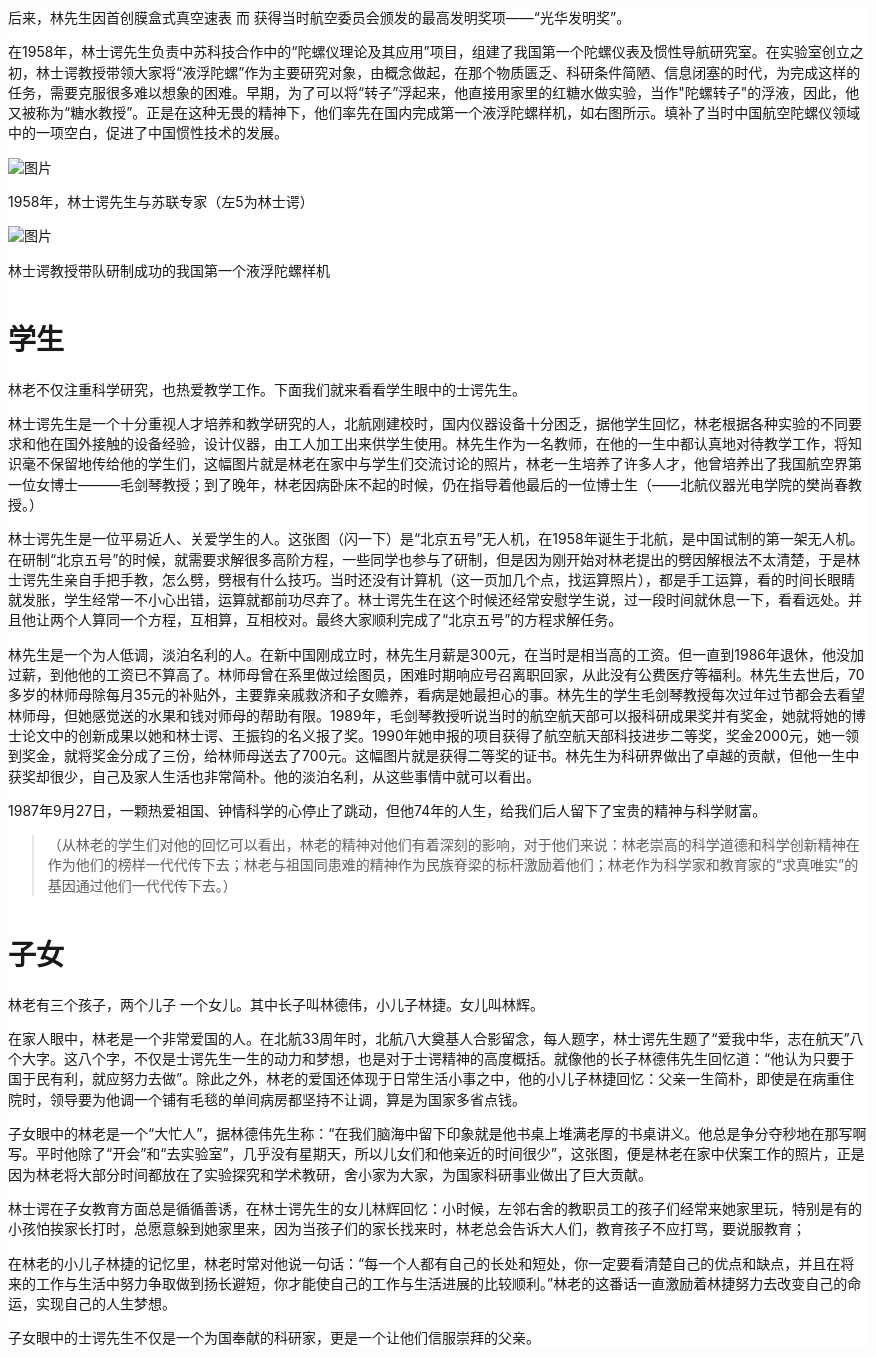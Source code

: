 后来，林先生因首创膜盒式真空速表 而 获得当时航空委员会颁发的最高发明奖项——“光华发明奖”。

在1958年，林士谔先生负责中苏科技合作中的“陀螺仪理论及其应用”项目，组建了我国第一个陀螺仪表及惯性导航研究室。在实验室创立之初，林士谔教授带领大家将“液浮陀螺”作为主要研究对象，由概念做起，在那个物质匮乏、科研条件简陋、信息闭塞的时代，为完成这样的任务，需要克服很多难以想象的困难。早期，为了可以将“转子”浮起来，他直接用家里的红糖水做实验，当作"陀螺转子"的浮液，因此，他又被称为“糖水教授”。正是在这种无畏的精神下，他们率先在国内完成第一个液浮陀螺样机，如右图所示。填补了当时中国航空陀螺仪领域中的一项空白，促进了中国惯性技术的发展。

![图片](https://uploader.shimo.im/f/wsxmrRxaRCbMB2Ig.jpg!thumbnail)

1958年，林士谔先生与苏联专家（左5为林士谔）

![图片](https://uploader.shimo.im/f/kHokRfvlLuxYAYUR.jpg!thumbnail)

林士谔教授带队研制成功的我国第一个液浮陀螺样机


# 学生

林老不仅注重科学研究，也热爱教学工作。下面我们就来看看学生眼中的士谔先生。

林士谔先生是一个十分重视人才培养和教学研究的人，北航刚建校时，国内仪器设备十分困乏，据他学生回忆，林老根据各种实验的不同要求和他在国外接触的设备经验，设计仪器，由工人加工出来供学生使用。林先生作为一名教师，在他的一生中都认真地对待教学工作，将知识毫不保留地传给他的学生们，这幅图片就是林老在家中与学生们交流讨论的照片，林老一生培养了许多人才，他曾培养出了我国航空界第一位女博士———毛剑琴教授；到了晚年，林老因病卧床不起的时候，仍在指导着他最后的一位博士生（——北航仪器光电学院的樊尚春教授。）

林士谔先生是一位平易近人、关爱学生的人。这张图（闪一下）是“北京五号”无人机，在1958年诞生于北航，是中国试制的第一架无人机。在研制“北京五号”的时候，就需要求解很多高阶方程，一些同学也参与了研制，但是因为刚开始对林老提出的劈因解根法不太清楚，于是林士谔先生亲自手把手教，怎么劈，劈根有什么技巧。当时还没有计算机（这一页加几个点，找运算照片），都是手工运算，看的时间长眼睛就发胀，学生经常一不小心出错，运算就都前功尽弃了。林士谔先生在这个时候还经常安慰学生说，过一段时间就休息一下，看看远处。并且他让两个人算同一个方程，互相算，互相校对。最终大家顺利完成了“北京五号”的方程求解任务。

林先生是一个为人低调，淡泊名利的人。在新中国刚成立时，林先生月薪是300元，在当时是相当高的工资。但一直到1986年退休，他没加过薪，到他他的工资已不算高了。林师母曾在系里做过绘图员，困难时期响应号召离职回家，从此没有公费医疗等福利。林先生去世后，70多岁的林师母除每月35元的补贴外，主要靠亲戚救济和子女赡养，看病是她最担心的事。林先生的学生毛剑琴教授每次过年过节都会去看望林师母，但她感觉送的水果和钱对师母的帮助有限。1989年，毛剑琴教授听说当时的航空航天部可以报科研成果奖并有奖金，她就将她的博士论文中的创新成果以她和林士谔、王振钧的名义报了奖。1990年她申报的项目获得了航空航天部科技进步二等奖，奖金2000元，她一领到奖金，就将奖金分成了三份，给林师母送去了700元。这幅图片就是获得二等奖的证书。林先生为科研界做出了卓越的贡献，但他一生中获奖却很少，自己及家人生活也非常简朴。他的淡泊名利，从这些事情中就可以看出。

1987年9月27日，一颗热爱祖国、钟情科学的心停止了跳动，但他74年的人生，给我们后人留下了宝贵的精神与科学财富。

>（从林老的学生们对他的回忆可以看出，林老的精神对他们有着深刻的影响，对于他们来说：林老崇高的科学道德和科学创新精神在作为他们的榜样一代代传下去；林老与祖国同患难的精神作为民族脊梁的标杆激励着他们；林老作为科学家和教育家的“求真唯实”的基因通过他们一代代传下去。）

# 子女

林老有三个孩子，两个儿子 一个女儿。其中长子叫林德伟，小儿子林捷。女儿叫林辉。

在家人眼中，林老是一个非常爱国的人。在北航33周年时，北航八大奠基人合影留念，每人题字，林士谔先生题了“爱我中华，志在航天”八个大字。这八个字，不仅是士谔先生一生的动力和梦想，也是对于士谔精神的高度概括。就像他的长子林德伟先生回忆道：“他认为只要于国于民有利，就应努力去做”。除此之外，林老的爱国还体现于日常生活小事之中，他的小儿子林捷回忆：父亲一生简朴，即使是在病重住院时，领导要为他调一个铺有毛毯的单间病房都坚持不让调，算是为国家多省点钱。

子女眼中的林老是一个“大忙人”，据林德伟先生称：“在我们脑海中留下印象就是他书桌上堆满老厚的书桌讲义。他总是争分夺秒地在那写啊写。平时他除了“开会”和“去实验室”，几乎没有星期天，所以儿女们和他亲近的时间很少”，这张图，便是林老在家中伏案工作的照片，正是因为林老将大部分时间都放在了实验探究和学术教研，舍小家为大家，为国家科研事业做出了巨大贡献。

林士谔在子女教育方面总是循循善诱，在林士谔先生的女儿林辉回忆：小时候，左邻右舍的教职员工的孩子们经常来她家里玩，特别是有的小孩怕挨家长打时，总愿意躲到她家里来，因为当孩子们的家长找来时，林老总会告诉大人们，教育孩子不应打骂，要说服教育；

在林老的小儿子林捷的记忆里，林老时常对他说一句话：“每一个人都有自己的长处和短处，你一定要看清楚自己的优点和缺点，并且在将来的工作与生活中努力争取做到扬长避短，你才能使自己的工作与生活进展的比较顺利。”林老的这番话一直激励着林捷努力去改变自己的命运，实现自己的人生梦想。

子女眼中的士谔先生不仅是一个为国奉献的科研家，更是一个让他们信服崇拜的父亲。
